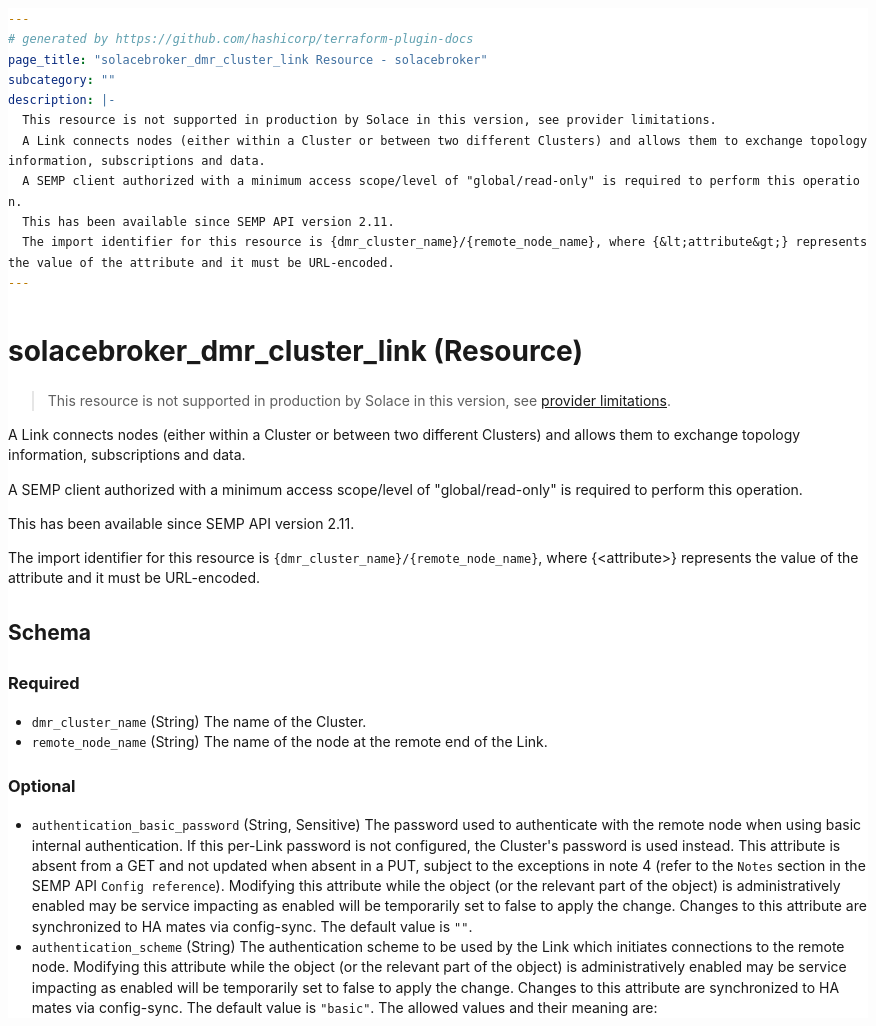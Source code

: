 ```yaml
---
# generated by https://github.com/hashicorp/terraform-plugin-docs
page_title: "solacebroker_dmr_cluster_link Resource - solacebroker"
subcategory: ""
description: |-
  This resource is not supported in production by Solace in this version, see provider limitations.
  A Link connects nodes (either within a Cluster or between two different Clusters) and allows them to exchange topology information, subscriptions and data.
  A SEMP client authorized with a minimum access scope/level of "global/read-only" is required to perform this operation.
  This has been available since SEMP API version 2.11.
  The import identifier for this resource is {dmr_cluster_name}/{remote_node_name}, where {&lt;attribute&gt;} represents the value of the attribute and it must be URL-encoded.
---
```


# solacebroker_dmr_cluster_link (Resource)

> This resource is not supported in production by Solace in this version, see [provider limitations](https://registry.terraform.io/providers/solaceproducts/solacebrokerappliance/latest/docs#limitations).

A Link connects nodes (either within a Cluster or between two different Clusters) and allows them to exchange topology information, subscriptions and data.



A SEMP client authorized with a minimum access scope/level of "global/read-only" is required to perform this operation.

This has been available since SEMP API version 2.11.

The import identifier for this resource is `{dmr_cluster_name}/{remote_node_name}`, where {&lt;attribute&gt;} represents the value of the attribute and it must be URL-encoded.




## Schema

### Required

- `dmr_cluster_name` (String) The name of the Cluster.
- `remote_node_name` (String) The name of the node at the remote end of the Link.

### Optional

- `authentication_basic_password` (String, Sensitive) The password used to authenticate with the remote node when using basic internal authentication. If this per-Link password is not configured, the Cluster's password is used instead. This attribute is absent from a GET and not updated when absent in a PUT, subject to the exceptions in note 4 (refer to the `Notes` section in the SEMP API `Config reference`). Modifying this attribute while the object (or the relevant part of the object) is administratively enabled may be service impacting as enabled will be temporarily set to false to apply the change. Changes to this attribute are synchronized to HA mates via config-sync. The default value is `""`.
- `authentication_scheme` (String) The authentication scheme to be used by the Link which initiates connections to the remote node. Modifying this attribute while the object (or the relevant part of the object) is administratively enabled may be service impacting as enabled will be temporarily set to false to apply the change. Changes to this attribute are synchronized to HA mates via config-sync. The default value is `"basic"`. The allowed values and their meaning are:
